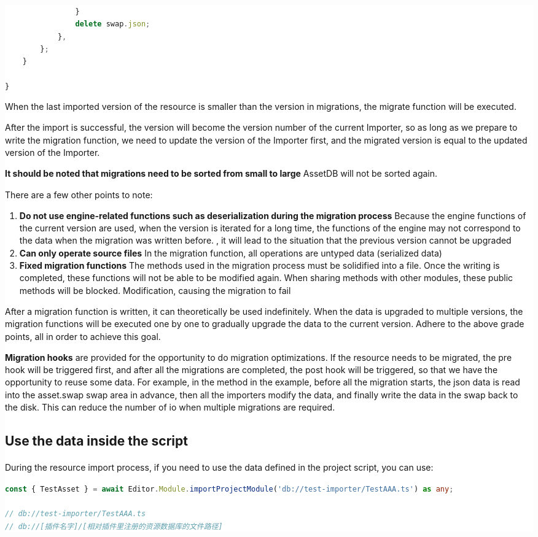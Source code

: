 ```typescript
                }
                delete swap.json;
            },
        };
    }

}
```

When the last imported version of the resource is smaller than the version in migrations, the migrate function will be executed.

After the import is successful, the version will become the version number of the current Importer, so as long as we prepare to write the migration function, we need to update the version of the Importer first, and the migrated version is equal to the updated version of the Importer.

**It should be noted that migrations need to be sorted from small to large** AssetDB will not be sorted again.

There are a few other points to note:

1. **Do not use engine-related functions such as deserialization during the migration process** Because the engine functions of the current version are used, when the version is iterated for a long time, the functions of the engine may not correspond to the data when the migration was written before. , it will lead to the situation that the previous version cannot be upgraded
2. **Can only operate source files** In the migration function, all operations are untyped data (serialized data)
3. **Fixed migration functions** The methods used in the migration process must be solidified into a file. Once the writing is completed, these functions will not be able to be modified again. When sharing methods with other modules, these public methods will be blocked. Modification, causing the migration to fail

After a migration function is written, it can theoretically be used indefinitely. When the data is upgraded to multiple versions, the migration functions will be executed one by one to gradually upgrade the data to the current version. Adhere to the above grade points, all in order to achieve this goal.

**Migration hooks** are provided for the opportunity to do migration optimizations. If the resource needs to be migrated, the pre hook will be triggered first, and after all the migrations are completed, the post hook will be triggered, so that we have the opportunity to reuse some data. For example, in the method in the example, before all the migration starts, the json data is read into the asset.swap swap area in advance, then all the importers modify the data, and finally write the data in the swap back to the disk. This can reduce the number of io when multiple migrations are required.

## Use the data inside the script

During the resource import process, if you need to use the data defined in the project script, you can use:

```typescript
const { TestAsset } = await Editor.Module.importProjectModule('db://test-importer/TestAAA.ts') as any;

// db://test-importer/TestAAA.ts
// db://[插件名字]/[相对插件里注册的资源数据库的文件路径]
```
